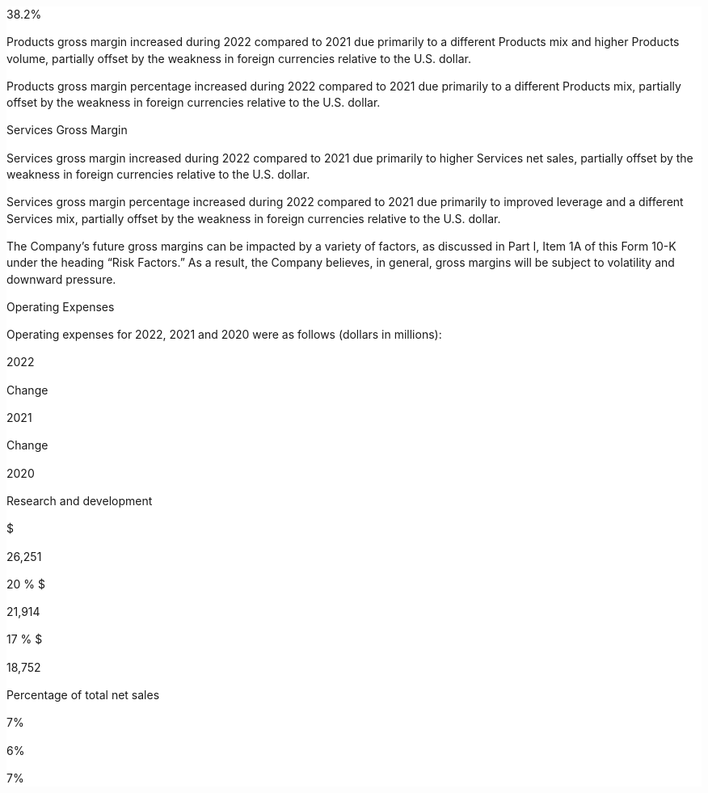  38.2%

Products gross margin increased during 2022 compared to 2021 due primarily to a different Products mix and higher Products
volume, partially offset by the weakness in foreign currencies relative to the U.S. dollar.

Products gross margin percentage increased during 2022 compared to 2021 due primarily to a different Products mix, partially
offset by the weakness in foreign currencies relative to the U.S. dollar.

Services Gross Margin

Services gross margin increased during 2022 compared to 2021 due primarily to higher Services net sales, partially offset by the
weakness in foreign currencies relative to the U.S. dollar.

Services gross margin percentage increased during 2022 compared to 2021 due primarily to improved leverage and a different
Services mix, partially offset by the weakness in foreign currencies relative to the U.S. dollar.

The Company’s future gross margins can be impacted by a variety of factors, as discussed in Part I, Item 1A of this Form 10-K
under the heading “Risk Factors.” As a result, the Company believes, in general, gross margins will be subject to volatility and
downward pressure.

Operating Expenses

Operating expenses for 2022, 2021 and 2020 were as follows (dollars in millions):

2022

Change

2021

Change

2020

Research and development

$

26,251

 20 % $

21,914

 17 % $

18,752

Percentage of total net sales

 7%

 6%

 7%
